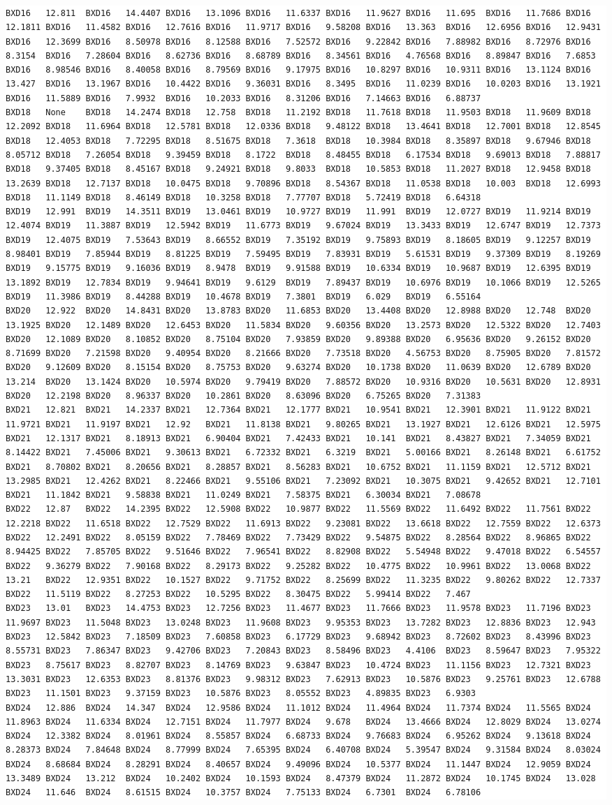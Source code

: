     BXD16	12.811	BXD16	14.4407	BXD16	13.1096	BXD16	11.6337	BXD16	11.9627	BXD16	11.695	BXD16	11.7686	BXD16	12.1811	BXD16	11.4582	BXD16	12.7616	BXD16	11.9717	BXD16	9.58208	BXD16	13.363	BXD16	12.6956	BXD16	12.9431	BXD16	12.3699	BXD16	8.50978	BXD16	8.12588	BXD16	7.52572	BXD16	9.22842	BXD16	7.88982	BXD16	8.72976	BXD16	8.3154	BXD16	7.28604	BXD16	8.62736	BXD16	8.68789	BXD16	8.34561	BXD16	4.76568	BXD16	8.89847	BXD16	7.6853	BXD16	8.98546	BXD16	8.40058	BXD16	8.79569	BXD16	9.17975	BXD16	10.8297	BXD16	10.9311	BXD16	13.1124	BXD16	13.427	BXD16	13.1967	BXD16	10.4422	BXD16	9.36031	BXD16	8.3495	BXD16	11.0239	BXD16	10.0203	BXD16	13.1921	BXD16	11.5889	BXD16	7.9932	BXD16	10.2033	BXD16	8.31206	BXD16	7.14663	BXD16	6.88737
    BXD18	None	BXD18	14.2474	BXD18	12.758	BXD18	11.2192	BXD18	11.7618	BXD18	11.9503	BXD18	11.9609	BXD18	12.2092	BXD18	11.6964	BXD18	12.5781	BXD18	12.0336	BXD18	9.48122	BXD18	13.4641	BXD18	12.7001	BXD18	12.8545	BXD18	12.4053	BXD18	7.72295	BXD18	8.51675	BXD18	7.3618	BXD18	10.3984	BXD18	8.35897	BXD18	9.67946	BXD18	8.05712	BXD18	7.26054	BXD18	9.39459	BXD18	8.1722	BXD18	8.48455	BXD18	6.17534	BXD18	9.69013	BXD18	7.88817	BXD18	9.37405	BXD18	8.45167	BXD18	9.24921	BXD18	9.8033	BXD18	10.5853	BXD18	11.2027	BXD18	12.9458	BXD18	13.2639	BXD18	12.7137	BXD18	10.0475	BXD18	9.70896	BXD18	8.54367	BXD18	11.0538	BXD18	10.003	BXD18	12.6993	BXD18	11.1149	BXD18	8.46149	BXD18	10.3258	BXD18	7.77707	BXD18	5.72419	BXD18	6.64318
    BXD19	12.991	BXD19	14.3511	BXD19	13.0461	BXD19	10.9727	BXD19	11.991	BXD19	12.0727	BXD19	11.9214	BXD19	12.4074	BXD19	11.3887	BXD19	12.5942	BXD19	11.6773	BXD19	9.67024	BXD19	13.3433	BXD19	12.6747	BXD19	12.7373	BXD19	12.4075	BXD19	7.53643	BXD19	8.66552	BXD19	7.35192	BXD19	9.75893	BXD19	8.18605	BXD19	9.12257	BXD19	8.98401	BXD19	7.85944	BXD19	8.81225	BXD19	7.59495	BXD19	7.83931	BXD19	5.61531	BXD19	9.37309	BXD19	8.19269	BXD19	9.15775	BXD19	9.16036	BXD19	8.9478	BXD19	9.91588	BXD19	10.6334	BXD19	10.9687	BXD19	12.6395	BXD19	13.1892	BXD19	12.7834	BXD19	9.94641	BXD19	9.6129	BXD19	7.89437	BXD19	10.6976	BXD19	10.1066	BXD19	12.5265	BXD19	11.3986	BXD19	8.44288	BXD19	10.4678	BXD19	7.3801	BXD19	6.029	BXD19	6.55164
    BXD20	12.922	BXD20	14.8431	BXD20	13.8783	BXD20	11.6853	BXD20	13.4408	BXD20	12.8988	BXD20	12.748	BXD20	13.1925	BXD20	12.1489	BXD20	12.6453	BXD20	11.5834	BXD20	9.60356	BXD20	13.2573	BXD20	12.5322	BXD20	12.7403	BXD20	12.1089	BXD20	8.10852	BXD20	8.75104	BXD20	7.93859	BXD20	9.89388	BXD20	6.95636	BXD20	9.26152	BXD20	8.71699	BXD20	7.21598	BXD20	9.40954	BXD20	8.21666	BXD20	7.73518	BXD20	4.56753	BXD20	8.75905	BXD20	7.81572	BXD20	9.12609	BXD20	8.15154	BXD20	8.75753	BXD20	9.63274	BXD20	10.1738	BXD20	11.0639	BXD20	12.6789	BXD20	13.214	BXD20	13.1424	BXD20	10.5974	BXD20	9.79419	BXD20	7.88572	BXD20	10.9316	BXD20	10.5631	BXD20	12.8931	BXD20	12.2198	BXD20	8.96337	BXD20	10.2861	BXD20	8.63096	BXD20	6.75265	BXD20	7.31383
    BXD21	12.821	BXD21	14.2337	BXD21	12.7364	BXD21	12.1777	BXD21	10.9541	BXD21	12.3901	BXD21	11.9122	BXD21	11.9721	BXD21	11.9197	BXD21	12.92	BXD21	11.8138	BXD21	9.80265	BXD21	13.1927	BXD21	12.6126	BXD21	12.5975	BXD21	12.1317	BXD21	8.18913	BXD21	6.90404	BXD21	7.42433	BXD21	10.141	BXD21	8.43827	BXD21	7.34059	BXD21	8.14422	BXD21	7.45006	BXD21	9.30613	BXD21	6.72332	BXD21	6.3219	BXD21	5.00166	BXD21	8.26148	BXD21	6.61752	BXD21	8.70802	BXD21	8.20656	BXD21	8.28857	BXD21	8.56283	BXD21	10.6752	BXD21	11.1159	BXD21	12.5712	BXD21	13.2985	BXD21	12.4262	BXD21	8.22466	BXD21	9.55106	BXD21	7.23092	BXD21	10.3075	BXD21	9.42652	BXD21	12.7101	BXD21	11.1842	BXD21	9.58838	BXD21	11.0249	BXD21	7.58375	BXD21	6.30034	BXD21	7.08678
    BXD22	12.87	BXD22	14.2395	BXD22	12.5908	BXD22	10.9877	BXD22	11.5569	BXD22	11.6492	BXD22	11.7561	BXD22	12.2218	BXD22	11.6518	BXD22	12.7529	BXD22	11.6913	BXD22	9.23081	BXD22	13.6618	BXD22	12.7559	BXD22	12.6373	BXD22	12.2491	BXD22	8.05159	BXD22	7.78469	BXD22	7.73429	BXD22	9.54875	BXD22	8.28564	BXD22	8.96865	BXD22	8.94425	BXD22	7.85705	BXD22	9.51646	BXD22	7.96541	BXD22	8.82908	BXD22	5.54948	BXD22	9.47018	BXD22	6.54557	BXD22	9.36279	BXD22	7.90168	BXD22	8.29173	BXD22	9.25282	BXD22	10.4775	BXD22	10.9961	BXD22	13.0068	BXD22	13.21	BXD22	12.9351	BXD22	10.1527	BXD22	9.71752	BXD22	8.25699	BXD22	11.3235	BXD22	9.80262	BXD22	12.7337	BXD22	11.5119	BXD22	8.27253	BXD22	10.5295	BXD22	8.30475	BXD22	5.99414	BXD22	7.467
    BXD23	13.01	BXD23	14.4753	BXD23	12.7256	BXD23	11.4677	BXD23	11.7666	BXD23	11.9578	BXD23	11.7196	BXD23	11.9697	BXD23	11.5048	BXD23	13.0248	BXD23	11.9608	BXD23	9.95353	BXD23	13.7282	BXD23	12.8836	BXD23	12.943	BXD23	12.5842	BXD23	7.18509	BXD23	7.60858	BXD23	6.17729	BXD23	9.68942	BXD23	8.72602	BXD23	8.43996	BXD23	8.55731	BXD23	7.86347	BXD23	9.42706	BXD23	7.20843	BXD23	8.58496	BXD23	4.4106	BXD23	8.59647	BXD23	7.95322	BXD23	8.75617	BXD23	8.82707	BXD23	8.14769	BXD23	9.63847	BXD23	10.4724	BXD23	11.1156	BXD23	12.7321	BXD23	13.3031	BXD23	12.6353	BXD23	8.81376	BXD23	9.98312	BXD23	7.62913	BXD23	10.5876	BXD23	9.25761	BXD23	12.6788	BXD23	11.1501	BXD23	9.37159	BXD23	10.5876	BXD23	8.05552	BXD23	4.89835	BXD23	6.9303
    BXD24	12.886	BXD24	14.347	BXD24	12.9586	BXD24	11.1012	BXD24	11.4964	BXD24	11.7374	BXD24	11.5565	BXD24	11.8963	BXD24	11.6334	BXD24	12.7151	BXD24	11.7977	BXD24	9.678	BXD24	13.4666	BXD24	12.8029	BXD24	13.0274	BXD24	12.3382	BXD24	8.01961	BXD24	8.55857	BXD24	6.68733	BXD24	9.76683	BXD24	6.95262	BXD24	9.13618	BXD24	8.28373	BXD24	7.84648	BXD24	8.77999	BXD24	7.65395	BXD24	6.40708	BXD24	5.39547	BXD24	9.31584	BXD24	8.03024	BXD24	8.68684	BXD24	8.28291	BXD24	8.40657	BXD24	9.49096	BXD24	10.5377	BXD24	11.1447	BXD24	12.9059	BXD24	13.3489	BXD24	13.212	BXD24	10.2402	BXD24	10.1593	BXD24	8.47379	BXD24	11.2872	BXD24	10.1745	BXD24	13.028	BXD24	11.646	BXD24	8.61515	BXD24	10.3757	BXD24	7.75133	BXD24	6.7301	BXD24	6.78106